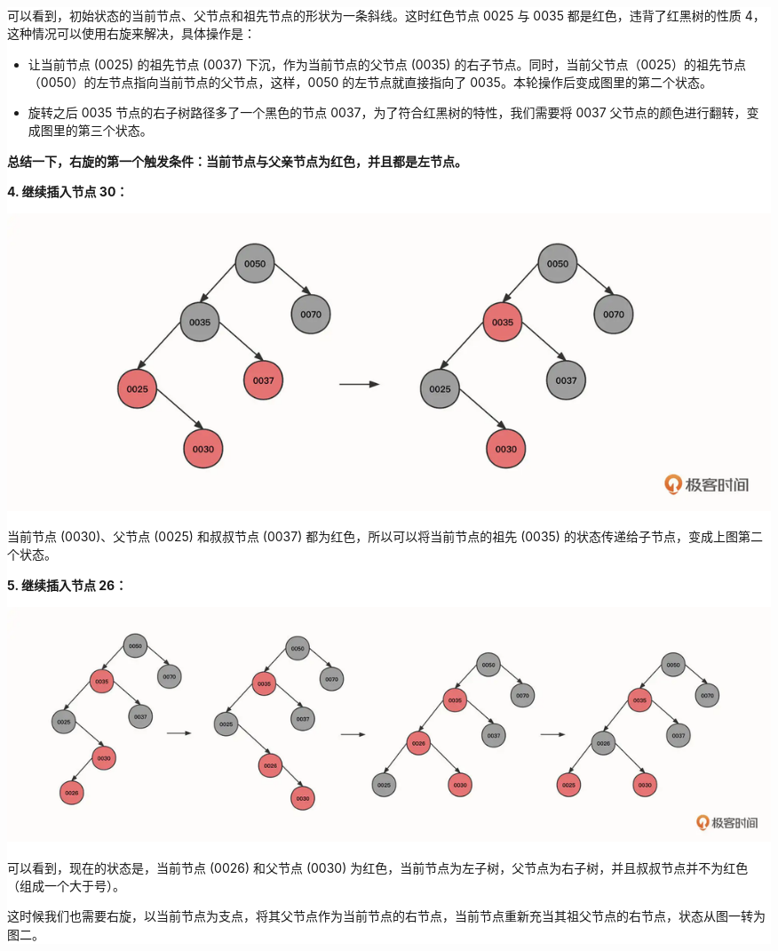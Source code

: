 <p>可以看到，初始状态的当前节点、父节点和祖先节点的形状为一条斜线。这时红色节点 0025 与 0035 都是红色，违背了红黑树的性质 4，这种情况可以使用右旋来解决，具体操作是：</p>

<ul>
<li><p>让当前节点 (0025) 的祖先节点 (0037) 下沉，作为当前节点的父节点 (0035) 的右子节点。同时，当前父节点（0025）的祖先节点（0050）的左节点指向当前节点的父节点，这样，0050 的左节点就直接指向了 0035。本轮操作后变成图里的第二个状态。</p></li>

<li><p>旋转之后 0035 节点的右子树路径多了一个黑色的节点 0037，为了符合红黑树的特性，我们需要将 0037 父节点的颜色进行翻转，变成图里的第三个状态。</p></li>
</ul>

<p><strong>总结一下，右旋的第一个触发条件：当前节点与父亲节点为红色，并且都是左节点。</strong></p>

<p><strong>4. 继续插入节点 30：</strong></p>

<p><img src="assets/c2af916e139f79byybd32b4a986dd6df-20220924200112-tr2t3en.jpg" alt="" /></p>

<p>当前节点 (0030)、父节点 (0025) 和叔叔节点 (0037) 都为红色，所以可以将当前节点的祖先 (0035) 的状态传递给子节点，变成上图第二个状态。</p>

<p><strong>5. 继续插入节点 26：</strong></p>

<p><img src="assets/6d37157133004d3a7e425de24f22911d-20220924200109-5drctb9.jpg" alt="" /></p>

<p>可以看到，现在的状态是，当前节点 (0026) 和父节点 (0030) 为红色，当前节点为左子树，父节点为右子树，并且叔叔节点并不为红色（组成一个大于号）。</p>

<p>这时候我们也需要右旋，以当前节点为支点，将其父节点作为当前节点的右节点，当前节点重新充当其祖父节点的右节点，状态从图一转为图二。</p>
